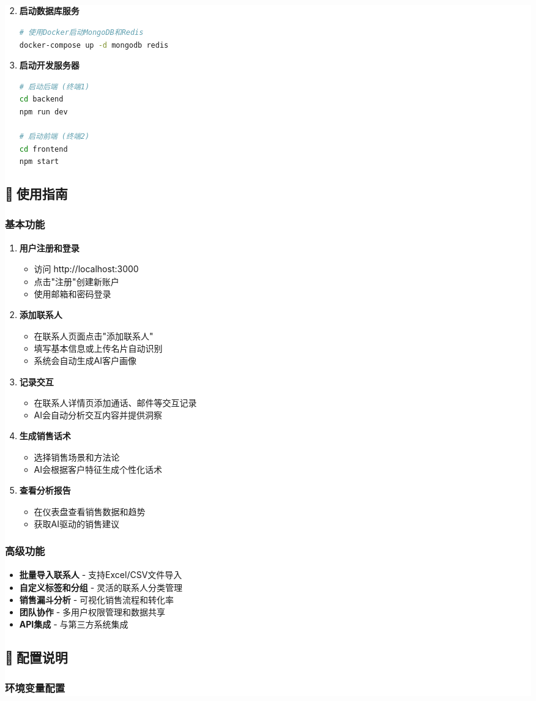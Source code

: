 2. **启动数据库服务**
   ```bash
   # 使用Docker启动MongoDB和Redis
   docker-compose up -d mongodb redis
   ```

3. **启动开发服务器**
   ```bash
   # 启动后端 (终端1)
   cd backend
   npm run dev
   
   # 启动前端 (终端2)
   cd frontend
   npm start
   ```

## 📖 使用指南

### 基本功能

1. **用户注册和登录**
   - 访问 http://localhost:3000
   - 点击"注册"创建新账户
   - 使用邮箱和密码登录

2. **添加联系人**
   - 在联系人页面点击"添加联系人"
   - 填写基本信息或上传名片自动识别
   - 系统会自动生成AI客户画像

3. **记录交互**
   - 在联系人详情页添加通话、邮件等交互记录
   - AI会自动分析交互内容并提供洞察

4. **生成销售话术**
   - 选择销售场景和方法论
   - AI会根据客户特征生成个性化话术

5. **查看分析报告**
   - 在仪表盘查看销售数据和趋势
   - 获取AI驱动的销售建议

### 高级功能

- **批量导入联系人** - 支持Excel/CSV文件导入
- **自定义标签和分组** - 灵活的联系人分类管理
- **销售漏斗分析** - 可视化销售流程和转化率
- **团队协作** - 多用户权限管理和数据共享
- **API集成** - 与第三方系统集成

## 🔧 配置说明

### 环境变量配置
